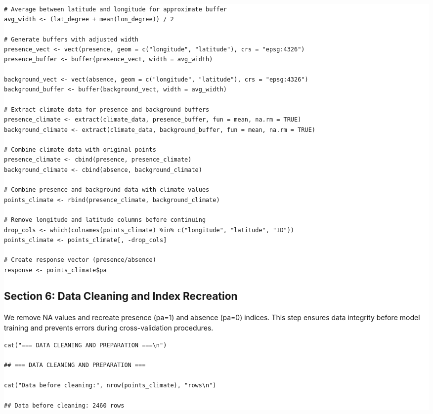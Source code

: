     # Average between latitude and longitude for approximate buffer
    avg_width <- (lat_degree + mean(lon_degree)) / 2

    # Generate buffers with adjusted width
    presence_vect <- vect(presence, geom = c("longitude", "latitude"), crs = "epsg:4326")
    presence_buffer <- buffer(presence_vect, width = avg_width)

    background_vect <- vect(absence, geom = c("longitude", "latitude"), crs = "epsg:4326")
    background_buffer <- buffer(background_vect, width = avg_width)

    # Extract climate data for presence and background buffers
    presence_climate <- extract(climate_data, presence_buffer, fun = mean, na.rm = TRUE)
    background_climate <- extract(climate_data, background_buffer, fun = mean, na.rm = TRUE)

    # Combine climate data with original points
    presence_climate <- cbind(presence, presence_climate)
    background_climate <- cbind(absence, background_climate)

    # Combine presence and background data with climate values
    points_climate <- rbind(presence_climate, background_climate)

    # Remove longitude and latitude columns before continuing
    drop_cols <- which(colnames(points_climate) %in% c("longitude", "latitude", "ID"))
    points_climate <- points_climate[, -drop_cols]

    # Create response vector (presence/absence)
    response <- points_climate$pa

## Section 6: Data Cleaning and Index Recreation

We remove NA values and recreate presence (pa=1) and absence (pa=0)
indices. This step ensures data integrity before model training and
prevents errors during cross-validation procedures.

    cat("=== DATA CLEANING AND PREPARATION ===\n")

    ## === DATA CLEANING AND PREPARATION ===

    cat("Data before cleaning:", nrow(points_climate), "rows\n")

    ## Data before cleaning: 2460 rows
